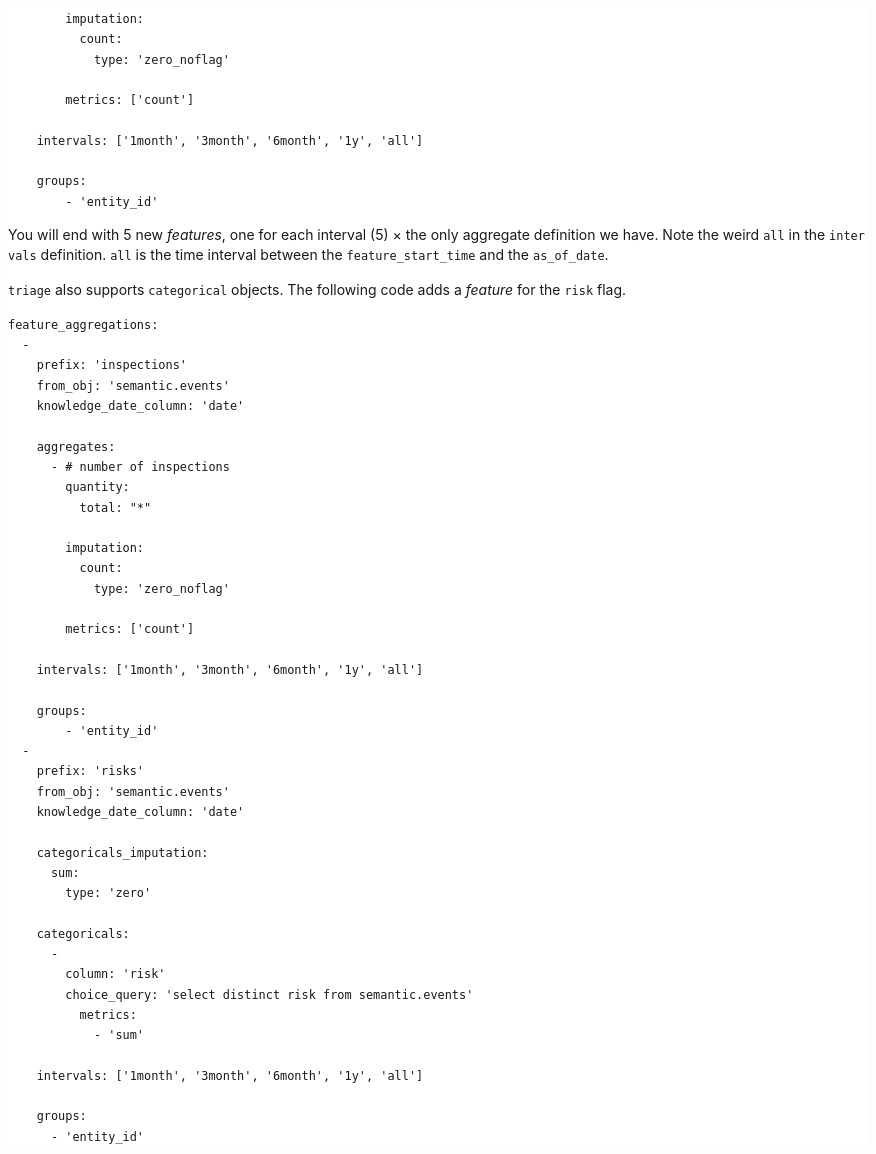             imputation:
              count:
                type: 'zero_noflag'

            metrics: ['count']

        intervals: ['1month', '3month', '6month', '1y', 'all']

        groups:
            - 'entity_id'

You will end with 5 new *features*, one for each interval (5) &times; the only aggregate definition we have. Note the weird `all` in the `intervals` definition. `all` is the time interval between the `feature_start_time` and the `as_of_date`.

`triage` also supports `categorical` objects. The following code adds a *feature* for the `risk` flag.

    feature_aggregations:
      -
        prefix: 'inspections'
        from_obj: 'semantic.events'
        knowledge_date_column: 'date'

        aggregates:
          - # number of inspections
            quantity:
              total: "*"

            imputation:
              count:
                type: 'zero_noflag'

            metrics: ['count']

        intervals: ['1month', '3month', '6month', '1y', 'all']

        groups:
            - 'entity_id'
      -
        prefix: 'risks'
        from_obj: 'semantic.events'
        knowledge_date_column: 'date'

        categoricals_imputation:
          sum:
            type: 'zero'

        categoricals:
          -
            column: 'risk'
            choice_query: 'select distinct risk from semantic.events'
              metrics:
                - 'sum'

        intervals: ['1month', '3month', '6month', '1y', 'all']

        groups:
          - 'entity_id'
